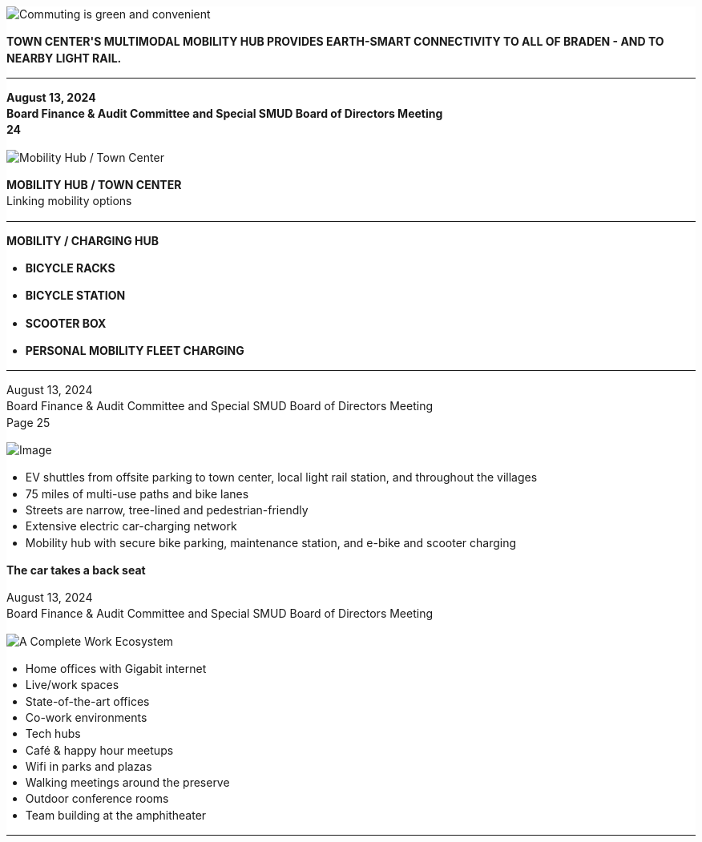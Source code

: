 ![Commuting is green and convenient](https://via.placeholder.com/768x1365.png?text=Commuting+is+green+and+convenient)

**TOWN CENTER'S MULTIMODAL MOBILITY HUB PROVIDES EARTH-SMART CONNECTIVITY TO ALL OF BRADEN - AND TO NEARBY LIGHT RAIL.**

---

**August 13, 2024**  
**Board Finance & Audit Committee and Special SMUD Board of Directors Meeting**  
**24**

![Mobility Hub / Town Center](https://via.placeholder.com/768x1365.png?text=Mobility+Hub+%2F+Town+Center)

**MOBILITY HUB / TOWN CENTER**  
Linking mobility options

---

**MOBILITY / CHARGING HUB**

- **BICYCLE RACKS**
  
- **BICYCLE STATION**
  
- **SCOOTER BOX**
  
- **PERSONAL MOBILITY FLEET CHARGING**

---

August 13, 2024  
Board Finance & Audit Committee and Special SMUD Board of Directors Meeting  
Page 25

![Image](https://via.placeholder.com/1365x768.png?text=Image+not+available)

- EV shuttles from offsite parking to town center, local light rail station, and throughout the villages
- 75 miles of multi-use paths and bike lanes
- Streets are narrow, tree-lined and pedestrian-friendly
- Extensive electric car-charging network
- Mobility hub with secure bike parking, maintenance station, and e-bike and scooter charging

**The car takes a back seat**

August 13, 2024  
Board Finance & Audit Committee and Special SMUD Board of Directors Meeting

![A Complete Work Ecosystem](https://via.placeholder.com/768x1365.png?text=A+Complete+Work+Ecosystem)

- Home offices with Gigabit internet
- Live/work spaces
- State-of-the-art offices
- Co-work environments
- Tech hubs
- Café & happy hour meetups
- Wifi in parks and plazas
- Walking meetings around the preserve
- Outdoor conference rooms
- Team building at the amphitheater

---
